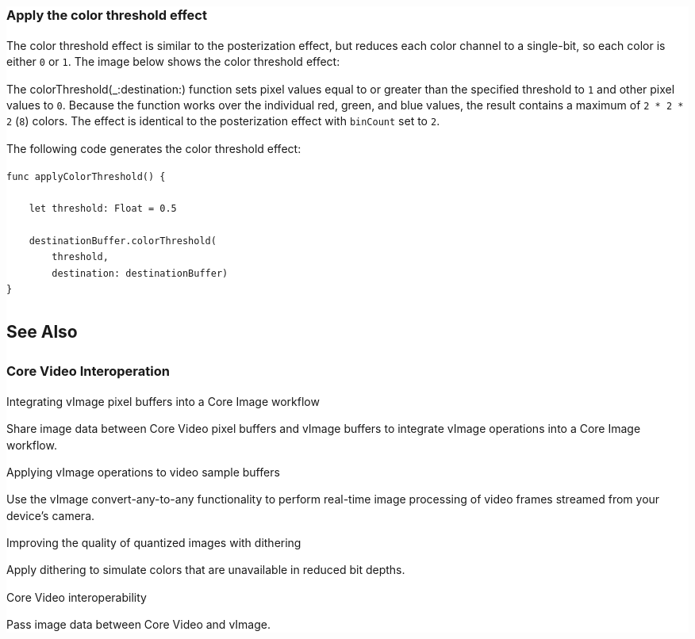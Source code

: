 
### Apply the color threshold effect

The color threshold effect is similar to the posterization effect, but reduces each color channel to a single-bit, so each color is either `0` or `1`. The image below shows the color threshold effect:

The colorThreshold(_:destination:) function sets pixel values equal to or greater than the specified threshold to `1` and other pixel values to `0`. Because the function works over the individual red, green, and blue values, the result contains a maximum of `2 * 2 * 2` (`8`) colors. The effect is identical to the posterization effect with `binCount` set to `2`.

The following code generates the color threshold effect:

```
func applyColorThreshold() {

    let threshold: Float = 0.5

    destinationBuffer.colorThreshold(
        threshold,
        destination: destinationBuffer)
}
```

## See Also

### Core Video Interoperation

Integrating vImage pixel buffers into a Core Image workflow

Share image data between Core Video pixel buffers and vImage buffers to integrate vImage operations into a Core Image workflow.

Applying vImage operations to video sample buffers

Use the vImage convert-any-to-any functionality to perform real-time image processing of video frames streamed from your device’s camera.

Improving the quality of quantized images with dithering

Apply dithering to simulate colors that are unavailable in reduced bit depths.

Core Video interoperability

Pass image data between Core Video and vImage.

